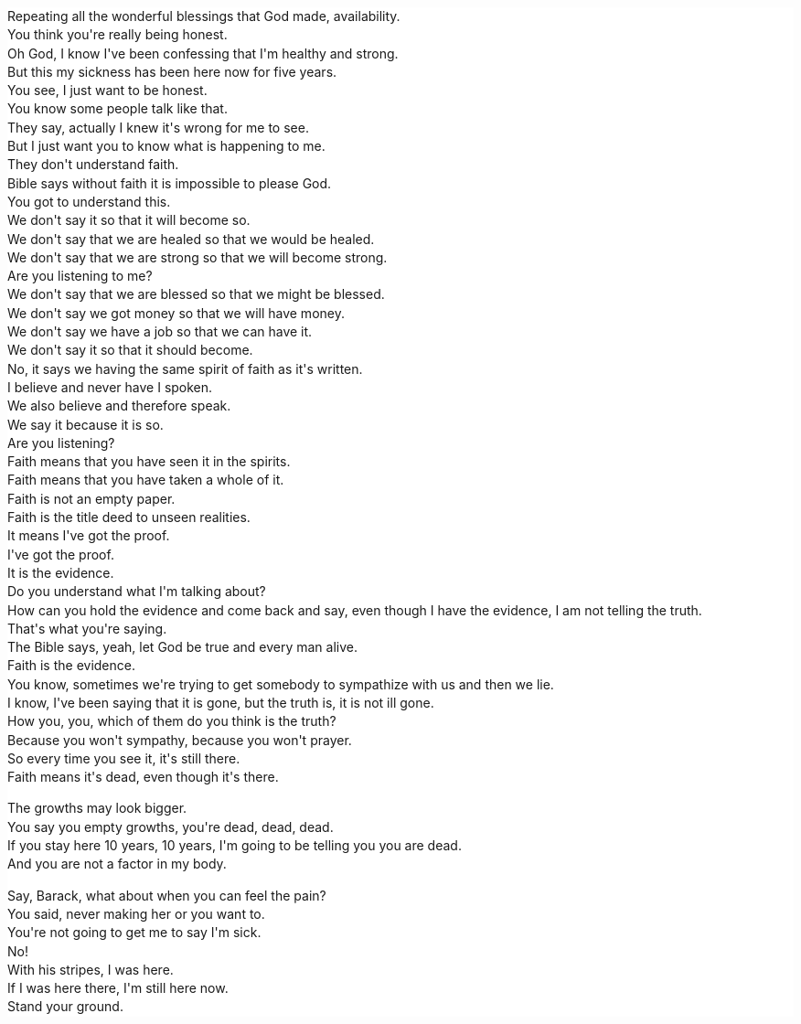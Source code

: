  Repeating all the wonderful blessings that God made, availability.  
You think you're really being honest.  
Oh God, I know I've been confessing that I'm healthy and strong.  
But this my sickness has been here now for five years.  
You see, I just want to be honest.  
You know some people talk like that.  
They say, actually I knew it's wrong for me to see.  
 But I just want you to know what is happening to me.  
They don't understand faith.  
 Bible says without faith it is impossible to please God.  
You got to understand this.  
We don't say it so that it will become so.  
We don't say that we are healed so that we would be healed.  
We don't say that we are strong so that we will become strong.  
Are you listening to me?  
We don't say that we are blessed so that we might be blessed.  
We don't say we got money so that we will have money.  
 We don't say we have a job so that we can have it.  
We don't say it so that it should become.  
No, it says we having the same spirit of faith as it's written.  
I believe and never have I spoken.  
We also believe and therefore speak.  
We say it because it is so.  
Are you listening?  
 Faith means that you have seen it in the spirits.  
Faith means that you have taken a whole of it.  
Faith is not an empty paper.  
Faith is the title deed to unseen realities.  
It means I've got the proof.  
I've got the proof.  
It is the evidence.  
Do you understand what I'm talking about?  
 How can you hold the evidence and come back and say, even though I have the evidence, I am not telling the truth.  
That's what you're saying.  
The Bible says, yeah, let God be true and every man alive.  
Faith is the evidence.  
You know, sometimes we're trying to get somebody to sympathize with us and then we lie.  
 I know, I've been saying that it is gone, but the truth is, it is not ill gone.  
How you, you, which of them do you think is the truth?  
Because you won't sympathy, because you won't prayer.  
So every time you see it, it's still there.  
Faith means it's dead, even though it's there.  


  
 The growths may look bigger.  
You say you empty growths, you're dead, dead, dead.  
If you stay here 10 years, 10 years, I'm going to be telling you you are dead.  
And you are not a factor in my body.  


  
 Say, Barack, what about when you can feel the pain?  
You said, never making her or you want to.  
You're not going to get me to say I'm sick.  
No!  
With his stripes, I was here.  
If I was here there, I'm still here now.  
Stand your ground.  
